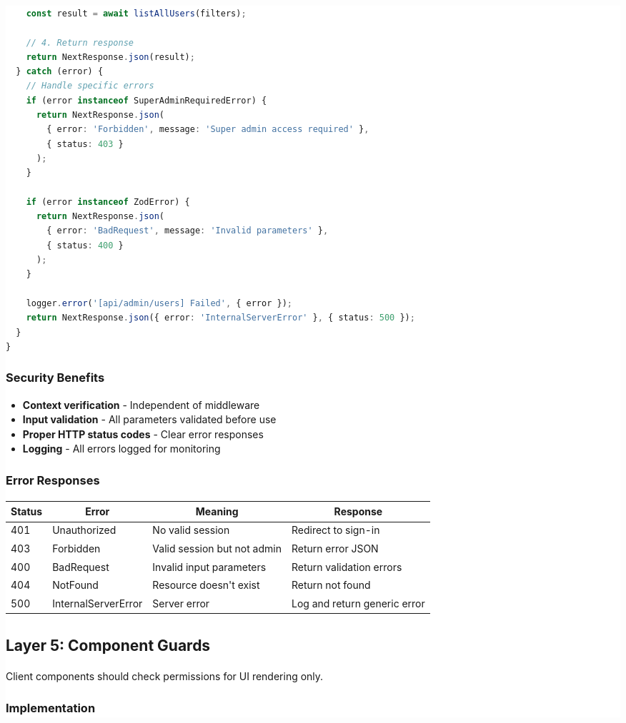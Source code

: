 ```typescript
    const result = await listAllUsers(filters);

    // 4. Return response
    return NextResponse.json(result);
  } catch (error) {
    // Handle specific errors
    if (error instanceof SuperAdminRequiredError) {
      return NextResponse.json(
        { error: 'Forbidden', message: 'Super admin access required' },
        { status: 403 }
      );
    }

    if (error instanceof ZodError) {
      return NextResponse.json(
        { error: 'BadRequest', message: 'Invalid parameters' },
        { status: 400 }
      );
    }

    logger.error('[api/admin/users] Failed', { error });
    return NextResponse.json({ error: 'InternalServerError' }, { status: 500 });
  }
}
```

### Security Benefits

- **Context verification** - Independent of middleware
- **Input validation** - All parameters validated before use
- **Proper HTTP status codes** - Clear error responses
- **Logging** - All errors logged for monitoring

### Error Responses

| Status | Error               | Meaning                     | Response                     |
| ------ | ------------------- | --------------------------- | ---------------------------- |
| 401    | Unauthorized        | No valid session            | Redirect to sign-in          |
| 403    | Forbidden           | Valid session but not admin | Return error JSON            |
| 400    | BadRequest          | Invalid input parameters    | Return validation errors     |
| 404    | NotFound            | Resource doesn't exist      | Return not found             |
| 500    | InternalServerError | Server error                | Log and return generic error |

## Layer 5: Component Guards

Client components should check permissions for UI rendering only.

### Implementation
